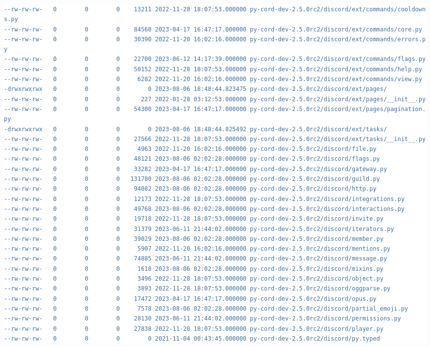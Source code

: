 ```diff
--rw-rw-rw-   0        0        0    13211 2022-11-28 18:07:53.000000 py-cord-dev-2.5.0rc2/discord/ext/commands/cooldowns.py
--rw-rw-rw-   0        0        0    84560 2023-04-17 16:47:17.000000 py-cord-dev-2.5.0rc2/discord/ext/commands/core.py
--rw-rw-rw-   0        0        0    30390 2022-11-20 16:02:16.000000 py-cord-dev-2.5.0rc2/discord/ext/commands/errors.py
--rw-rw-rw-   0        0        0    22700 2023-06-12 14:17:39.000000 py-cord-dev-2.5.0rc2/discord/ext/commands/flags.py
--rw-rw-rw-   0        0        0    50152 2022-11-28 18:07:53.000000 py-cord-dev-2.5.0rc2/discord/ext/commands/help.py
--rw-rw-rw-   0        0        0     6282 2022-11-20 16:02:16.000000 py-cord-dev-2.5.0rc2/discord/ext/commands/view.py
-drwxrwxrwx   0        0        0        0 2023-08-06 18:48:44.823475 py-cord-dev-2.5.0rc2/discord/ext/pages/
--rw-rw-rw-   0        0        0      227 2022-01-28 03:12:53.000000 py-cord-dev-2.5.0rc2/discord/ext/pages/__init__.py
--rw-rw-rw-   0        0        0    54300 2023-04-17 16:47:17.000000 py-cord-dev-2.5.0rc2/discord/ext/pages/pagination.py
-drwxrwxrwx   0        0        0        0 2023-08-06 18:48:44.825492 py-cord-dev-2.5.0rc2/discord/ext/tasks/
--rw-rw-rw-   0        0        0    27566 2022-11-28 18:07:53.000000 py-cord-dev-2.5.0rc2/discord/ext/tasks/__init__.py
--rw-rw-rw-   0        0        0     4963 2022-11-20 16:02:16.000000 py-cord-dev-2.5.0rc2/discord/file.py
--rw-rw-rw-   0        0        0    48121 2023-08-06 02:02:28.000000 py-cord-dev-2.5.0rc2/discord/flags.py
--rw-rw-rw-   0        0        0    33282 2023-04-17 16:47:17.000000 py-cord-dev-2.5.0rc2/discord/gateway.py
--rw-rw-rw-   0        0        0   131780 2023-08-06 02:02:28.000000 py-cord-dev-2.5.0rc2/discord/guild.py
--rw-rw-rw-   0        0        0    94082 2023-08-06 02:02:28.000000 py-cord-dev-2.5.0rc2/discord/http.py
--rw-rw-rw-   0        0        0    12173 2022-11-28 18:07:53.000000 py-cord-dev-2.5.0rc2/discord/integrations.py
--rw-rw-rw-   0        0        0    49768 2023-08-06 02:02:28.000000 py-cord-dev-2.5.0rc2/discord/interactions.py
--rw-rw-rw-   0        0        0    19718 2022-11-28 18:07:53.000000 py-cord-dev-2.5.0rc2/discord/invite.py
--rw-rw-rw-   0        0        0    31379 2023-06-11 21:44:02.000000 py-cord-dev-2.5.0rc2/discord/iterators.py
--rw-rw-rw-   0        0        0    39029 2023-08-06 02:02:28.000000 py-cord-dev-2.5.0rc2/discord/member.py
--rw-rw-rw-   0        0        0     5907 2022-11-20 16:02:16.000000 py-cord-dev-2.5.0rc2/discord/mentions.py
--rw-rw-rw-   0        0        0    74885 2023-06-11 21:44:02.000000 py-cord-dev-2.5.0rc2/discord/message.py
--rw-rw-rw-   0        0        0     1618 2023-08-06 02:02:28.000000 py-cord-dev-2.5.0rc2/discord/mixins.py
--rw-rw-rw-   0        0        0     3496 2022-11-28 18:07:53.000000 py-cord-dev-2.5.0rc2/discord/object.py
--rw-rw-rw-   0        0        0     3893 2022-11-28 18:07:53.000000 py-cord-dev-2.5.0rc2/discord/oggparse.py
--rw-rw-rw-   0        0        0    17472 2023-04-17 16:47:17.000000 py-cord-dev-2.5.0rc2/discord/opus.py
--rw-rw-rw-   0        0        0     7578 2023-08-06 02:02:28.000000 py-cord-dev-2.5.0rc2/discord/partial_emoji.py
--rw-rw-rw-   0        0        0    28130 2023-06-11 21:44:02.000000 py-cord-dev-2.5.0rc2/discord/permissions.py
--rw-rw-rw-   0        0        0    27838 2022-11-28 18:07:53.000000 py-cord-dev-2.5.0rc2/discord/player.py
--rw-rw-rw-   0        0        0        0 2021-11-04 00:43:45.000000 py-cord-dev-2.5.0rc2/discord/py.typed
```